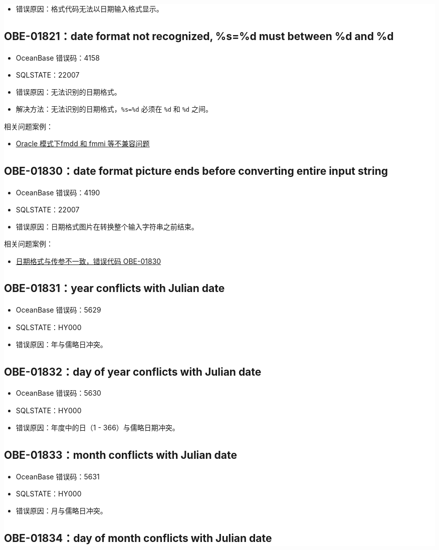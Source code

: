 * 错误原因：格式代码无法以日期输入格式显示。

## OBE-01821：date format not recognized, %s=%d must between %d and %d

* OceanBase 错误码：4158

* SQLSTATE：22007

* 错误原因：无法识别的日期格式。

* 解决方法：无法识别的日期格式，`%s=%d` 必须在 `%d` 和 `%d` 之间。

相关问题案例：

* [Oracle 模式下fmdd 和 fmmi 等不兼容问题](https://www.oceanbase.com/knowledge-base/oceanbase-database-1000000000209978)

## OBE-01830：date format picture ends before converting entire input string

* OceanBase 错误码：4190

* SQLSTATE：22007

* 错误原因：日期格式图片在转换整个输入字符串之前结束。

相关问题案例：

* [日期格式与传参不一致，错误代码 OBE-01830](https://www.oceanbase.com/knowledge-base/oceanbase-database-20000000164?back=kb)

## OBE-01831：year conflicts with Julian date

* OceanBase 错误码：5629

* SQLSTATE：HY000

* 错误原因：年与儒略日冲突。

## OBE-01832：day of year conflicts with Julian date

* OceanBase 错误码：5630

* SQLSTATE：HY000

* 错误原因：年度中的日（1 - 366）与儒略日期冲突。

## OBE-01833：month conflicts with Julian date

* OceanBase 错误码：5631

* SQLSTATE：HY000

* 错误原因：月与儒略日冲突。

## OBE-01834：day of month conflicts with Julian date
